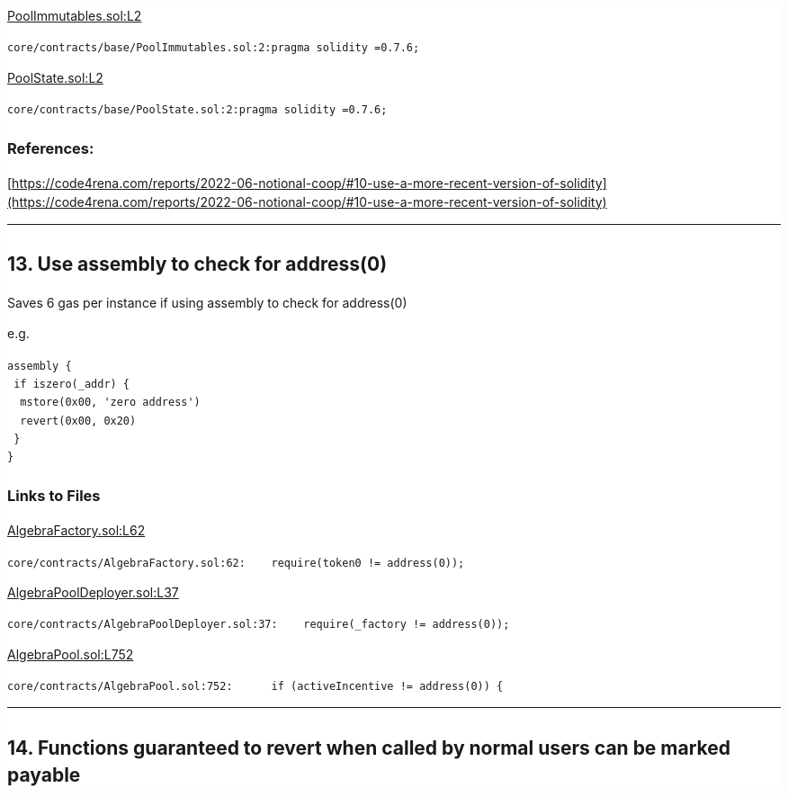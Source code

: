 [PoolImmutables.sol:L2](https://github.com/code-423n4/2022-09-quickswap/tree/main/src/core/contracts/base/PoolImmutables.sol#L2)
```
core/contracts/base/PoolImmutables.sol:2:pragma solidity =0.7.6;
```
[PoolState.sol:L2](https://github.com/code-423n4/2022-09-quickswap/tree/main/src/core/contracts/base/PoolState.sol#L2)
```
core/contracts/base/PoolState.sol:2:pragma solidity =0.7.6;
```

### References:

[https://code4rena.com/reports/2022-06-notional-coop/#10-use-a-more-recent-version-of-solidity](https://code4rena.com/reports/2022-06-notional-coop/#10-use-a-more-recent-version-of-solidity)


-----

## 13. Use assembly to check for address(0)

Saves 6 gas per instance if using assembly to check for address(0)

e.g.
```
assembly {
 if iszero(_addr) {
  mstore(0x00, 'zero address')
  revert(0x00, 0x20)
 }
}
```
### Links to Files
[AlgebraFactory.sol:L62](https://github.com/code-423n4/2022-09-quickswap/tree/main/src/core/contracts/AlgebraFactory.sol#L62)
```
core/contracts/AlgebraFactory.sol:62:    require(token0 != address(0));
```
[AlgebraPoolDeployer.sol:L37](https://github.com/code-423n4/2022-09-quickswap/tree/main/src/core/contracts/AlgebraPoolDeployer.sol#L37)
```
core/contracts/AlgebraPoolDeployer.sol:37:    require(_factory != address(0));
```
[AlgebraPool.sol:L752](https://github.com/code-423n4/2022-09-quickswap/tree/main/src/core/contracts/AlgebraPool.sol#L752)

```
core/contracts/AlgebraPool.sol:752:      if (activeIncentive != address(0)) {
```

-----

## 14. Functions guaranteed to revert when called by normal users can be marked payable
